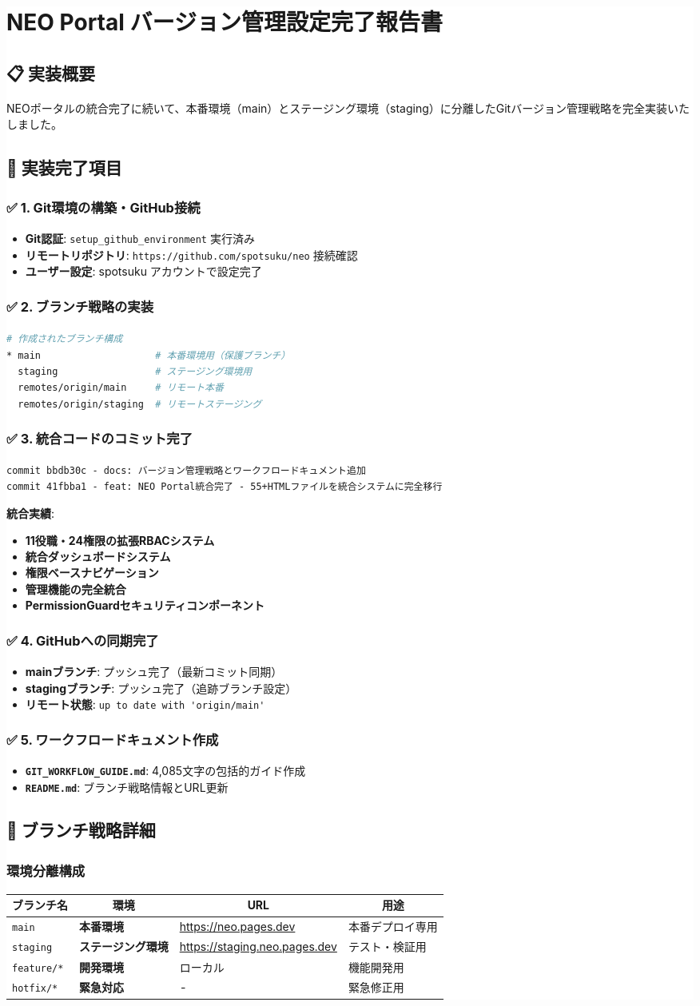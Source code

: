 # NEO Portal バージョン管理設定完了報告書

## 📋 実装概要

NEOポータルの統合完了に続いて、本番環境（main）とステージング環境（staging）に分離したGitバージョン管理戦略を完全実装いたしました。

## 🎯 実装完了項目

### ✅ 1. Git環境の構築・GitHub接続
- **Git認証**: `setup_github_environment` 実行済み
- **リモートリポジトリ**: `https://github.com/spotsuku/neo` 接続確認
- **ユーザー設定**: spotsuku アカウントで設定完了

### ✅ 2. ブランチ戦略の実装
```bash
# 作成されたブランチ構成
* main                    # 本番環境用（保護ブランチ）
  staging                 # ステージング環境用
  remotes/origin/main     # リモート本番
  remotes/origin/staging  # リモートステージング
```

### ✅ 3. 統合コードのコミット完了
```
commit bbdb30c - docs: バージョン管理戦略とワークフロードキュメント追加
commit 41fbba1 - feat: NEO Portal統合完了 - 55+HTMLファイルを統合システムに完全移行
```

**統合実績**:
- **11役職・24権限の拡張RBACシステム** 
- **統合ダッシュボードシステム**
- **権限ベースナビゲーション**
- **管理機能の完全統合**
- **PermissionGuardセキュリティコンポーネント**

### ✅ 4. GitHubへの同期完了
- **mainブランチ**: プッシュ完了（最新コミット同期）
- **stagingブランチ**: プッシュ完了（追跡ブランチ設定）
- **リモート状態**: `up to date with 'origin/main'`

### ✅ 5. ワークフロードキュメント作成
- **`GIT_WORKFLOW_GUIDE.md`**: 4,085文字の包括的ガイド作成
- **`README.md`**: ブランチ戦略情報とURL更新

## 🌳 ブランチ戦略詳細

### 環境分離構成
| ブランチ名 | 環境 | URL | 用途 |
|-----------|------|-----|------|
| `main` | **本番環境** | https://neo.pages.dev | 本番デプロイ専用 |
| `staging` | **ステージング環境** | https://staging.neo.pages.dev | テスト・検証用 |
| `feature/*` | **開発環境** | ローカル | 機能開発用 |
| `hotfix/*` | **緊急対応** | - | 緊急修正用 |
